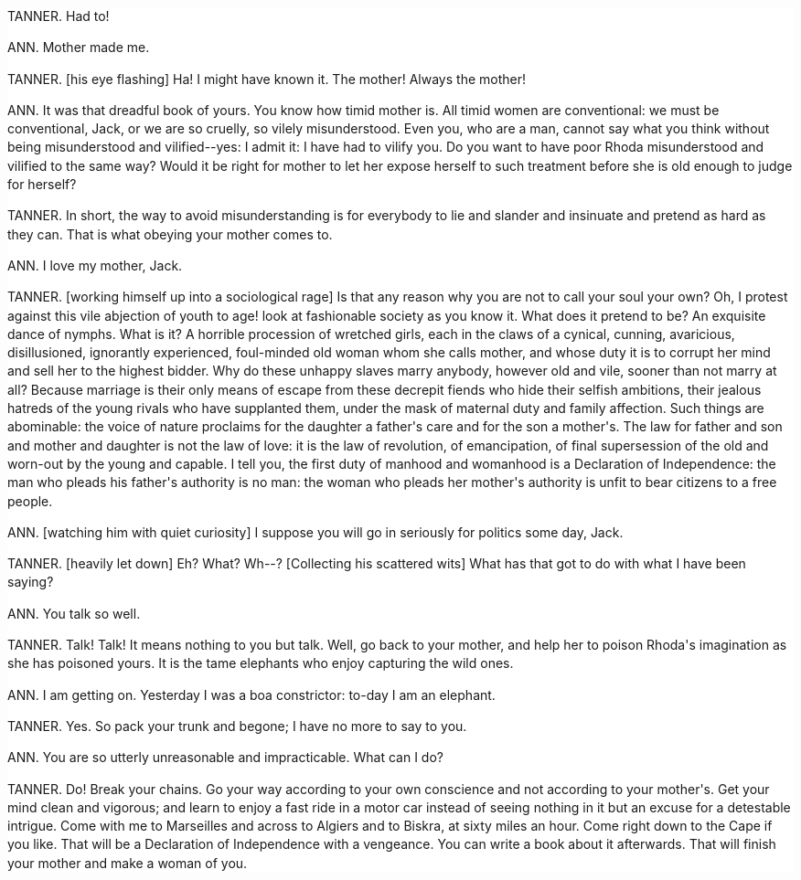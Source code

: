 TANNER. Had to!

ANN. Mother made me.

TANNER. [his eye flashing] Ha! I might have known it. The mother! Always the mother!

ANN. It was that dreadful book of yours. You know how timid mother is. All timid women are conventional: we must be conventional, Jack, or we are so cruelly, so vilely misunderstood. Even you, who are a man, cannot say what you think without being misunderstood and vilified--yes: I admit it: I have had to vilify you. Do you want to have poor Rhoda misunderstood and vilified to the same way? Would it be right for mother to let her expose herself to such treatment before she is old enough to judge for herself?

TANNER. In short, the way to avoid misunderstanding is for everybody to lie and slander and insinuate and pretend as hard as they can. That is what obeying your mother comes to.

ANN. I love my mother, Jack.

TANNER. [working himself up into a sociological rage] Is that any reason why you are not to call your soul your own? Oh, I protest against this vile abjection of youth to age! look at fashionable society as you know it. What does it pretend to be? An exquisite dance of nymphs. What is it? A horrible procession of wretched girls, each in the claws of a cynical, cunning, avaricious, disillusioned, ignorantly experienced, foul-minded old woman whom she calls mother, and whose duty it is to corrupt her mind and sell her to the highest bidder. Why do these unhappy slaves marry anybody, however old and vile, sooner than not marry at all? Because marriage is their only means of escape from these decrepit fiends who hide their selfish ambitions, their jealous hatreds of the young rivals who have supplanted them, under the mask of maternal duty and family affection. Such things are abominable: the voice of nature proclaims for the daughter a father's care and for the son a mother's. The law for father and son and mother and daughter is not the law of love: it is the law of revolution, of emancipation, of final supersession of the old and worn-out by the young and capable. I tell you, the first duty of manhood and womanhood is a Declaration of Independence: the man who pleads his father's authority is no man: the woman who pleads her mother's authority is unfit to bear citizens to a free people.

ANN. [watching him with quiet curiosity] I suppose you will go in seriously for politics some day, Jack.

TANNER. [heavily let down] Eh? What? Wh--? [Collecting his scattered wits] What has that got to do with what I have been saying?

ANN. You talk so well.

TANNER. Talk! Talk! It means nothing to you but talk. Well, go back to your mother, and help her to poison Rhoda's imagination as she has poisoned yours. It is the tame elephants who enjoy capturing the wild ones.

ANN. I am getting on. Yesterday I was a boa constrictor: to-day I am an elephant.

TANNER. Yes. So pack your trunk and begone; I have no more to say to you.

ANN. You are so utterly unreasonable and impracticable. What can I do?

TANNER. Do! Break your chains. Go your way according to your own conscience and not according to your mother's. Get your mind clean and vigorous; and learn to enjoy a fast ride in a motor car instead of seeing nothing in it but an excuse for a detestable intrigue. Come with me to Marseilles and across to Algiers and to Biskra, at sixty miles an hour. Come right down to the Cape if you like. That will be a Declaration of Independence with a vengeance. You can write a book about it afterwards. That will finish your mother and make a woman of you.
